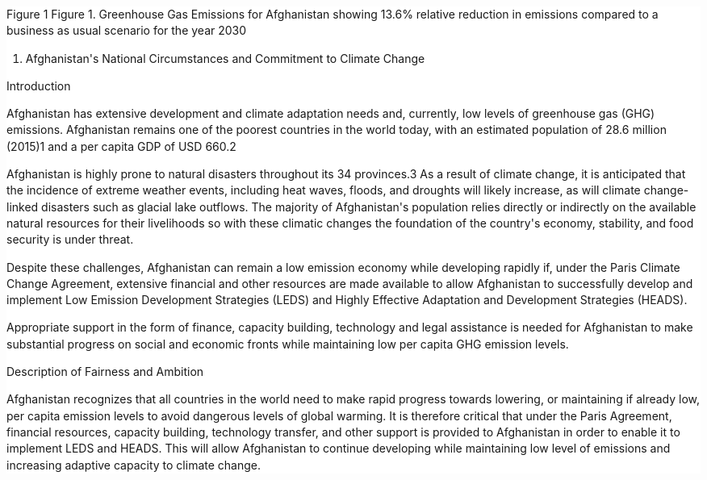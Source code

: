 
 

 

 

Figure 1 Figure 1. Greenhouse Gas Emissions for Afghanistan showing 
13.6% relative reduction in emissions compared to a business as usual 
scenario for the year 2030 

 
1. Afghanistan's National Circumstances and Commitment to Climate Change 

Introduction 

 

Afghanistan  has  extensive  development  and  climate  adaptation  needs  and,  currently,  low  levels  of 
greenhouse  gas  (GHG)  emissions.  Afghanistan  remains  one  of  the  poorest  countries  in  the  world  today, 
with an estimated population of 28.6 million (2015)1 and a per capita GDP of USD 660.2  
 
Afghanistan is highly prone to natural disasters throughout its 34 provinces.3 As a result of climate change, 
it is anticipated that the incidence of extreme weather events, including heat waves, floods, and droughts 
will likely increase, as will climate change-linked disasters such as glacial lake outflows. The majority of 
Afghanistan's population relies directly or indirectly on the available natural resources for their livelihoods 
so  with  these  climatic  changes  the  foundation  of  the  country's  economy,  stability,  and  food  security  is 
under threat. 
 
Despite  these  challenges,  Afghanistan  can  remain  a  low  emission  economy  while  developing  rapidly  if, 
under the Paris Climate Change Agreement, extensive financial and other resources are made available to 
allow Afghanistan to successfully develop and implement Low Emission Development Strategies (LEDS) 
and Highly Effective Adaptation and Development Strategies (HEADS).  
 
Appropriate support in the form of finance, capacity building, technology and legal assistance is needed for 
Afghanistan to make substantial progress on social and economic fronts while maintaining low per capita 
GHG emission levels. 
 
Description of Fairness and Ambition 

Afghanistan  recognizes  that  all  countries  in  the  world  need  to  make  rapid  progress  towards  lowering,  or 
maintaining  if  already  low,  per  capita  emission  levels  to  avoid  dangerous  levels  of  global  warming.  It  is 
therefore  critical  that  under  the  Paris  Agreement,  financial  resources,  capacity  building,  technology 
transfer,  and  other  support  is  provided  to  Afghanistan  in  order  to  enable  it  to  implement  LEDS  and 
HEADS. This will allow Afghanistan to continue developing while maintaining low level of emissions and 
increasing adaptive capacity to climate change.  
 